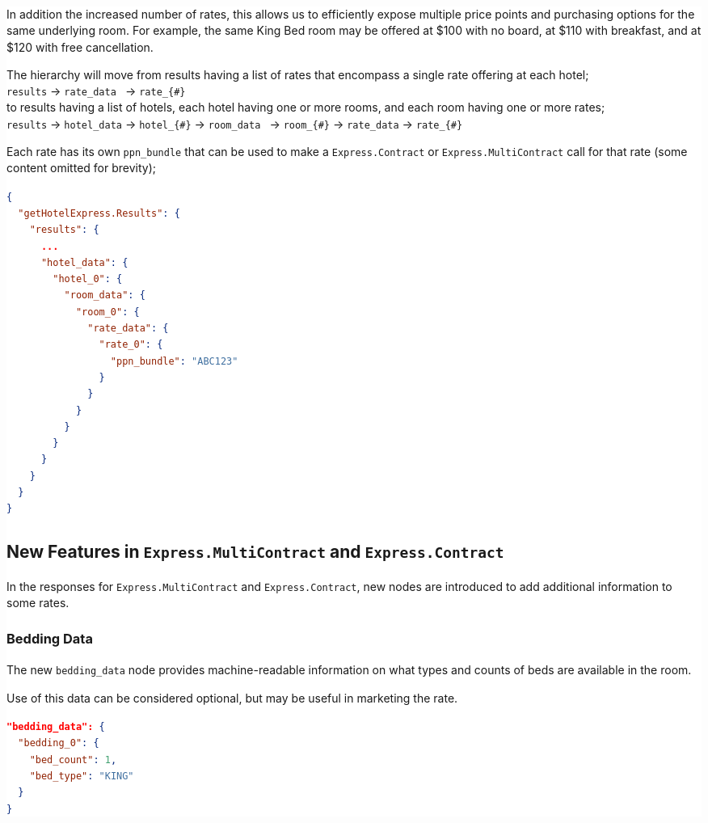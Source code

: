 In addition the increased number of rates, this allows us to efficiently expose multiple price points and purchasing options for the same underlying room. For example, the same King Bed room may be offered at $100 with no board, at $110 with breakfast, and at $120 with free cancellation.

The hierarchy will move from results having a list of rates that encompass a single rate offering at each hotel;  
`results` → `rate_data ` → `rate_{#}`  
to results having a list of hotels, each hotel having one or more rooms, and each room having one or more rates;  
`results` → `hotel_data` → `hotel_{#}` → `room_data ` → `room_{#}` → `rate_data` → `rate_{#}`

Each rate has its own `ppn_bundle` that can be used to make a `Express.Contract` or `Express.MultiContract` call for that rate (some content omitted for brevity);

```json
{
  "getHotelExpress.Results": {
    "results": {
      ...
      "hotel_data": {
        "hotel_0": {
          "room_data": {
            "room_0": {
              "rate_data": {
                "rate_0": {
                  "ppn_bundle": "ABC123"
                }
              }
            }
          }
        }
      }
    }
  }
}
```

## New Features in `Express.MultiContract` and `Express.Contract`

In the responses for `Express.MultiContract` and `Express.Contract`, new nodes are introduced to add additional information to some rates.

### Bedding Data

The new `bedding_data` node provides machine-readable information on what types and counts of beds are available in the room.

Use of this data can be considered optional, but may be useful in marketing the rate.

```json
"bedding_data": {
  "bedding_0": {
    "bed_count": 1,
    "bed_type": "KING"
  }
}
```

